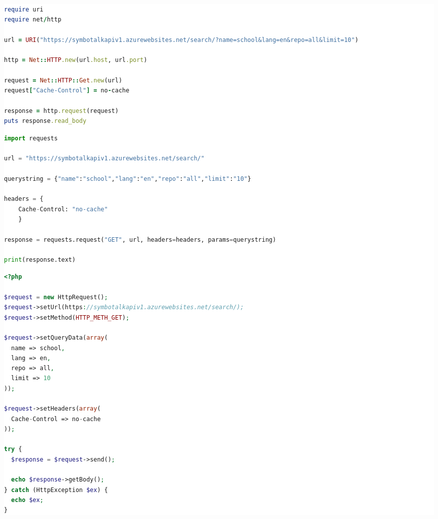 ```ruby
require uri
require net/http

url = URI("https://symbotalkapiv1.azurewebsites.net/search/?name=school&lang=en&repo=all&limit=10")

http = Net::HTTP.new(url.host, url.port)

request = Net::HTTP::Get.new(url)
request["Cache-Control"] = no-cache

response = http.request(request)
puts response.read_body
```

```python
import requests

url = "https://symbotalkapiv1.azurewebsites.net/search/"

querystring = {"name":"school","lang":"en","repo":"all","limit":"10"}

headers = {
    Cache-Control: "no-cache"
    }

response = requests.request("GET", url, headers=headers, params=querystring)

print(response.text)
```

```php
<?php

$request = new HttpRequest();
$request->setUrl(https://symbotalkapiv1.azurewebsites.net/search/);
$request->setMethod(HTTP_METH_GET);

$request->setQueryData(array(
  name => school,
  lang => en,
  repo => all,
  limit => 10
));

$request->setHeaders(array(
  Cache-Control => no-cache
));

try {
  $response = $request->send();

  echo $response->getBody();
} catch (HttpException $ex) {
  echo $ex;
}
```
